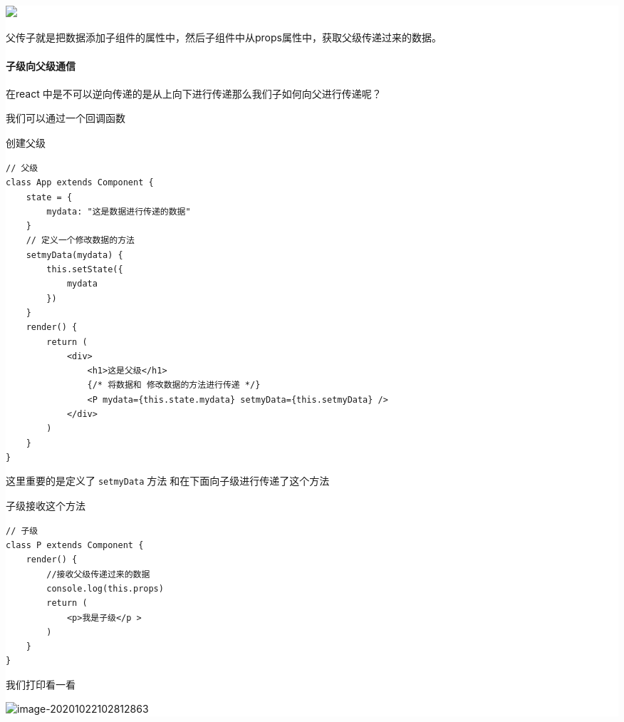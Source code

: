 ![](https://cdn.jsdelivr.net/gh/duogongneng/MyBlogImg@master/img20201022100621.png)

父传子就是把数据添加子组件的属性中，然后子组件中从props属性中，获取父级传递过来的数据。

#### 子级向父级通信

在react 中是不可以逆向传递的是从上向下进行传递那么我们子如何向父进行传递呢？

我们可以通过一个回调函数

创建父级

```
// 父级
class App extends Component {
    state = {
        mydata: "这是数据进行传递的数据"
    }
    // 定义一个修改数据的方法
    setmyData(mydata) {
        this.setState({
            mydata
        })
    }
    render() {
        return (
            <div>
                <h1>这是父级</h1>
                {/* 将数据和 修改数据的方法进行传递 */}
                <P mydata={this.state.mydata} setmyData={this.setmyData} />
            </div>
        )
    }
}
```

这里重要的是定义了 `setmyData` 方法 和在下面向子级进行传递了这个方法

子级接收这个方法

```
// 子级
class P extends Component {
    render() {
        //接收父级传递过来的数据
        console.log(this.props)
        return (
            <p>我是子级</p >
        )
    }
}
```

我们打印看一看

![image-20201022102812863](https://cdn.jsdelivr.net/gh/duogongneng/MyBlogImg@master/imgimage-20201022102812863.png)
